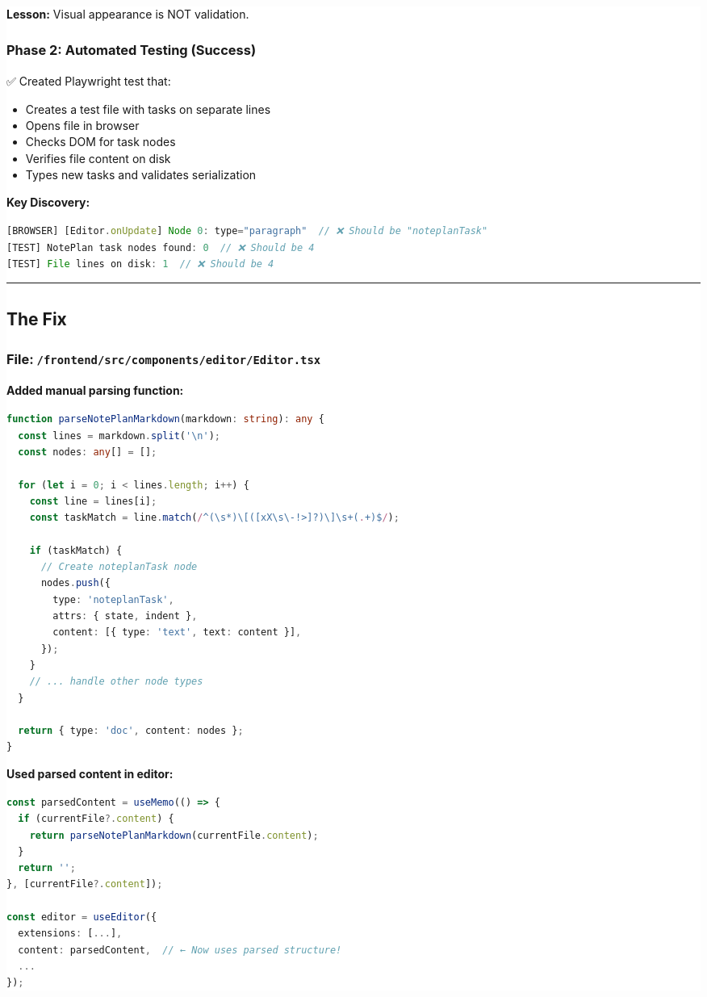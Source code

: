 **Lesson:** Visual appearance is NOT validation.

### Phase 2: Automated Testing (Success)
✅ Created Playwright test that:
- Creates a test file with tasks on separate lines
- Opens file in browser
- Checks DOM for task nodes
- Verifies file content on disk
- Types new tasks and validates serialization

**Key Discovery:**
```javascript
[BROWSER] [Editor.onUpdate] Node 0: type="paragraph"  // ❌ Should be "noteplanTask"
[TEST] NotePlan task nodes found: 0  // ❌ Should be 4
[TEST] File lines on disk: 1  // ❌ Should be 4
```

---

## The Fix

### File: `/frontend/src/components/editor/Editor.tsx`

**Added manual parsing function:**
```typescript
function parseNotePlanMarkdown(markdown: string): any {
  const lines = markdown.split('\n');
  const nodes: any[] = [];

  for (let i = 0; i < lines.length; i++) {
    const line = lines[i];
    const taskMatch = line.match(/^(\s*)\[([xX\s\-!>]?)\]\s+(.+)$/);

    if (taskMatch) {
      // Create noteplanTask node
      nodes.push({
        type: 'noteplanTask',
        attrs: { state, indent },
        content: [{ type: 'text', text: content }],
      });
    }
    // ... handle other node types
  }

  return { type: 'doc', content: nodes };
}
```

**Used parsed content in editor:**
```typescript
const parsedContent = useMemo(() => {
  if (currentFile?.content) {
    return parseNotePlanMarkdown(currentFile.content);
  }
  return '';
}, [currentFile?.content]);

const editor = useEditor({
  extensions: [...],
  content: parsedContent,  // ← Now uses parsed structure!
  ...
});
```
